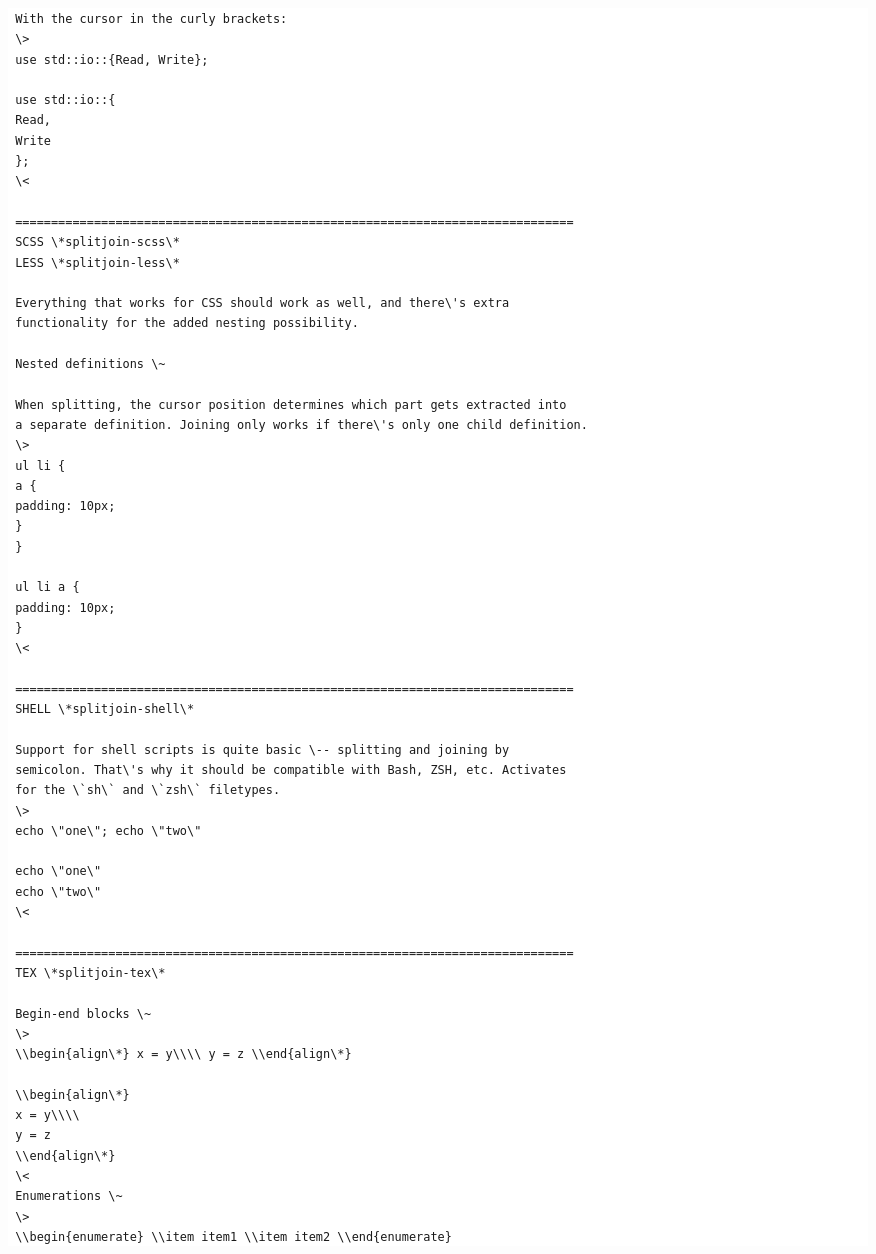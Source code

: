      With the cursor in the curly brackets:
     \>
     use std::io::{Read, Write};
     
     use std::io::{
     Read,
     Write
     };
     \<
     
     ==============================================================================
     SCSS \*splitjoin-scss\*
     LESS \*splitjoin-less\*
     
     Everything that works for CSS should work as well, and there\'s extra
     functionality for the added nesting possibility.
     
     Nested definitions \~
     
     When splitting, the cursor position determines which part gets extracted into
     a separate definition. Joining only works if there\'s only one child definition.
     \>
     ul li {
     a {
     padding: 10px;
     }
     }
     
     ul li a {
     padding: 10px;
     }
     \<
     
     ==============================================================================
     SHELL \*splitjoin-shell\*
     
     Support for shell scripts is quite basic \-- splitting and joining by
     semicolon. That\'s why it should be compatible with Bash, ZSH, etc. Activates
     for the \`sh\` and \`zsh\` filetypes.
     \>
     echo \"one\"; echo \"two\"
     
     echo \"one\"
     echo \"two\"
     \<
     
     ==============================================================================
     TEX \*splitjoin-tex\*
     
     Begin-end blocks \~
     \>
     \\begin{align\*} x = y\\\\ y = z \\end{align\*}
     
     \\begin{align\*}
     x = y\\\\
     y = z
     \\end{align\*}
     \<
     Enumerations \~
     \>
     \\begin{enumerate} \\item item1 \\item item2 \\end{enumerate}
     